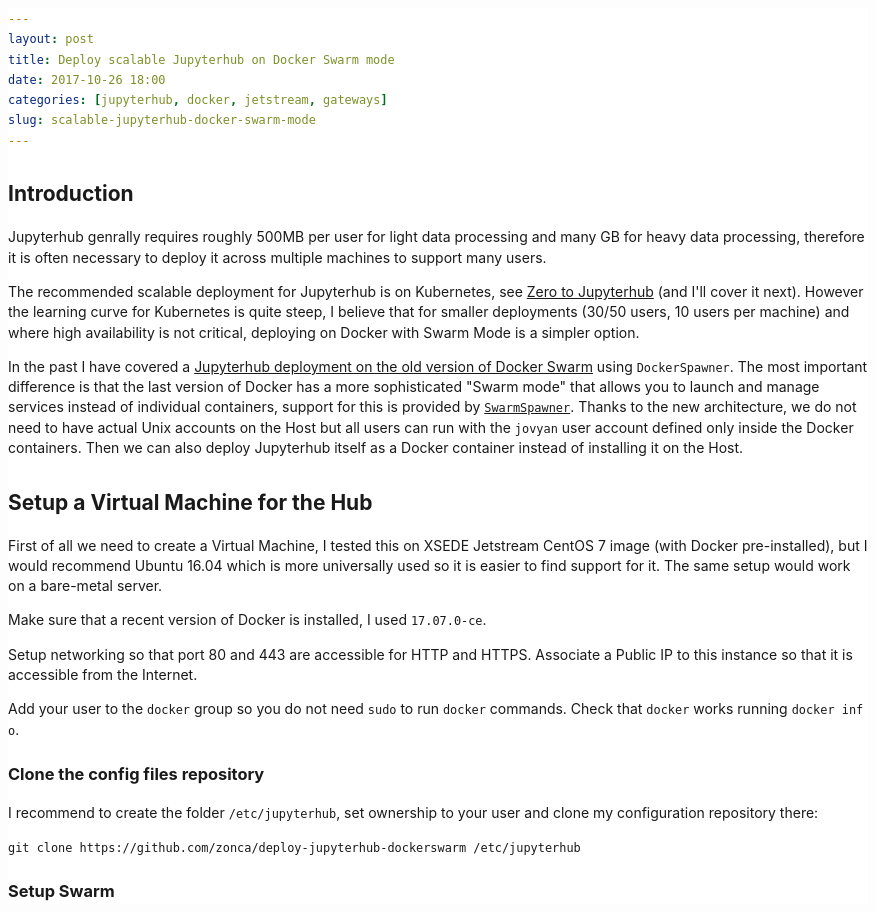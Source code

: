 ```yaml
---
layout: post
title: Deploy scalable Jupyterhub on Docker Swarm mode
date: 2017-10-26 18:00
categories: [jupyterhub, docker, jetstream, gateways]
slug: scalable-jupyterhub-docker-swarm-mode
---
```


## Introduction

Jupyterhub genrally requires roughly 500MB per user for light data processing and many GB for heavy data processing, therefore it is often necessary to deploy it across multiple machines to support many users.

The recommended scalable deployment for Jupyterhub is on Kubernetes, see [Zero to Jupyterhub](https://zonca.github.io/2016/05/jupyterhub-docker-swarm.html) (and I'll cover it next). However the learning curve for Kubernetes is quite steep, I believe that for smaller deployments (30/50 users, 10 users per machine) and where high availability is not critical, deploying on Docker with Swarm Mode is a simpler option.

In the past I have covered a [Jupyterhub deployment on the old version of Docker Swarm](https://zonca.github.io/2016/05/jupyterhub-docker-swarm.html) using `DockerSpawner`. The most important difference is that the last version of Docker has a more sophisticated "Swarm mode" that allows you to launch and manage services instead of individual containers, support for this is provided by [`SwarmSpawner`](https://github.com/cassinyio/SwarmSpawner). Thanks to the new architecture, we do not need to have actual Unix accounts on the Host but all users can run with the `jovyan` user account defined only inside the Docker containers. Then we can also deploy Jupyterhub itself as a Docker container instead of installing it on the Host.

## Setup a Virtual Machine for the Hub

First of all we need to create a Virtual Machine, I tested this on XSEDE Jetstream CentOS 7 image (with Docker pre-installed), but I would recommend Ubuntu 16.04 which is more universally used so it is easier to find support for it.
The same setup would work on a bare-metal server.

Make sure that a recent version of Docker is installed, I used `17.07.0-ce`.

Setup networking so that port 80 and 443 are accessible for HTTP and HTTPS. Associate a Public IP to this instance so that it is accessible from the Internet.

Add your user to the `docker` group so you do not need `sudo` to run `docker` commands. Check that `docker` works running `docker info`.

### Clone the config files repository

I recommend to create the folder `/etc/jupyterhub`, set ownership to your user and clone my configuration repository there:

	git clone https://github.com/zonca/deploy-jupyterhub-dockerswarm /etc/jupyterhub

### Setup Swarm
